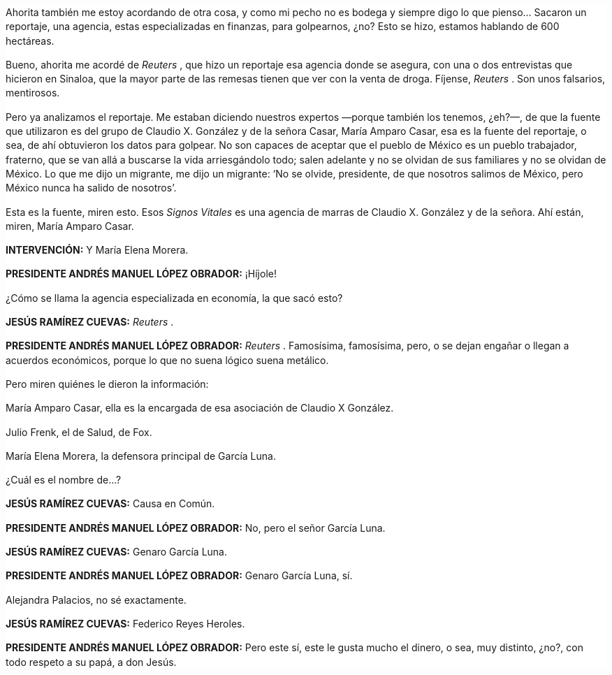 Ahorita también me estoy acordando de otra cosa, y como mi pecho no es bodega
y siempre digo lo que pienso… Sacaron un reportaje, una agencia, estas
especializadas en finanzas, para golpearnos, ¿no? Esto se hizo, estamos
hablando de 600 hectáreas.

Bueno, ahorita me acordé de _Reuters_ , que hizo un reportaje esa agencia
donde se asegura, con una o dos entrevistas que hicieron en Sinaloa, que la
mayor parte de las remesas tienen que ver con la venta de droga. Fíjense,
_Reuters_ . Son unos falsarios, mentirosos.

Pero ya analizamos el reportaje. Me estaban diciendo nuestros expertos —porque
también los tenemos, ¿eh?—, de que la fuente que utilizaron es del grupo de
Claudio X. González y de la señora Casar, María Amparo Casar, esa es la fuente
del reportaje, o sea, de ahí obtuvieron los datos para golpear. No son capaces
de aceptar que el pueblo de México es un pueblo trabajador, fraterno, que se
van allá a buscarse la vida arriesgándolo todo; salen adelante y no se olvidan
de sus familiares y no se olvidan de México. Lo que me dijo un migrante, me
dijo un migrante: ‘No se olvide, presidente, de que nosotros salimos de
México, pero México nunca ha salido de nosotros’.

Esta es la fuente, miren esto. Esos _Signos Vitales_ es una agencia de marras
de Claudio X. González y de la señora. Ahí están, miren, María Amparo Casar.

**INTERVENCIÓN:** Y María Elena Morera.

**PRESIDENTE ANDRÉS MANUEL LÓPEZ OBRADOR:** ¡Híjole!

¿Cómo se llama la agencia especializada en economía, la que sacó esto?

**JESÚS RAMÍREZ CUEVAS:** _Reuters_ .

**PRESIDENTE ANDRÉS MANUEL LÓPEZ OBRADOR:** _Reuters_ . Famosísima,
famosísima, pero, o se dejan engañar o llegan a acuerdos económicos, porque lo
que no suena lógico suena metálico.

Pero miren quiénes le dieron la información:

María Amparo Casar, ella es la encargada de esa asociación de Claudio X
González.

Julio Frenk, el de Salud, de Fox.

María Elena Morera, la defensora principal de García Luna.

¿Cuál es el nombre de…?

**JESÚS RAMÍREZ CUEVAS:** Causa en Común.

**PRESIDENTE ANDRÉS MANUEL LÓPEZ OBRADOR:** No, pero el señor García Luna.

**JESÚS RAMÍREZ CUEVAS:** Genaro García Luna.

**PRESIDENTE ANDRÉS MANUEL LÓPEZ OBRADOR:** Genaro García Luna, sí.

Alejandra Palacios, no sé exactamente.

**JESÚS RAMÍREZ CUEVAS:** Federico Reyes Heroles.

**PRESIDENTE ANDRÉS MANUEL LÓPEZ OBRADOR:** Pero este sí, este le gusta mucho
el dinero, o sea, muy distinto, ¿no?, con todo respeto a su papá, a don Jesús.
